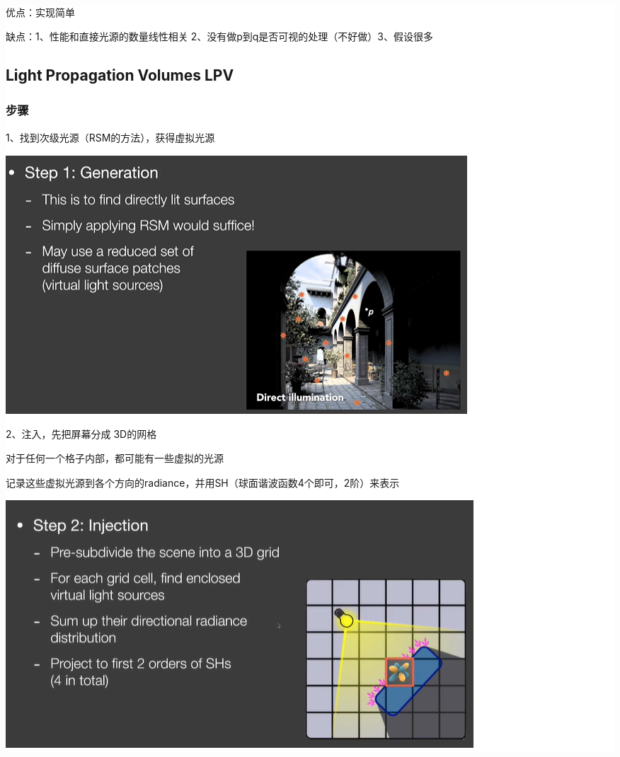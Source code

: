 优点：实现简单

缺点：1、性能和直接光源的数量线性相关 2、没有做p到q是否可视的处理（不好做）3、假设很多

## Light Propagation Volumes LPV

### 步骤

1、找到次级光源（RSM的方法），获得虚拟光源

![](图片\QQ截图20210622195728.png)

2、注入，先把屏幕分成 3D的网格

对于任何一个格子内部，都可能有一些虚拟的光源

记录这些虚拟光源到各个方向的radiance，并用SH（球面谐波函数4个即可，2阶）来表示

![](图片\QQ截图20210622200138.png)
